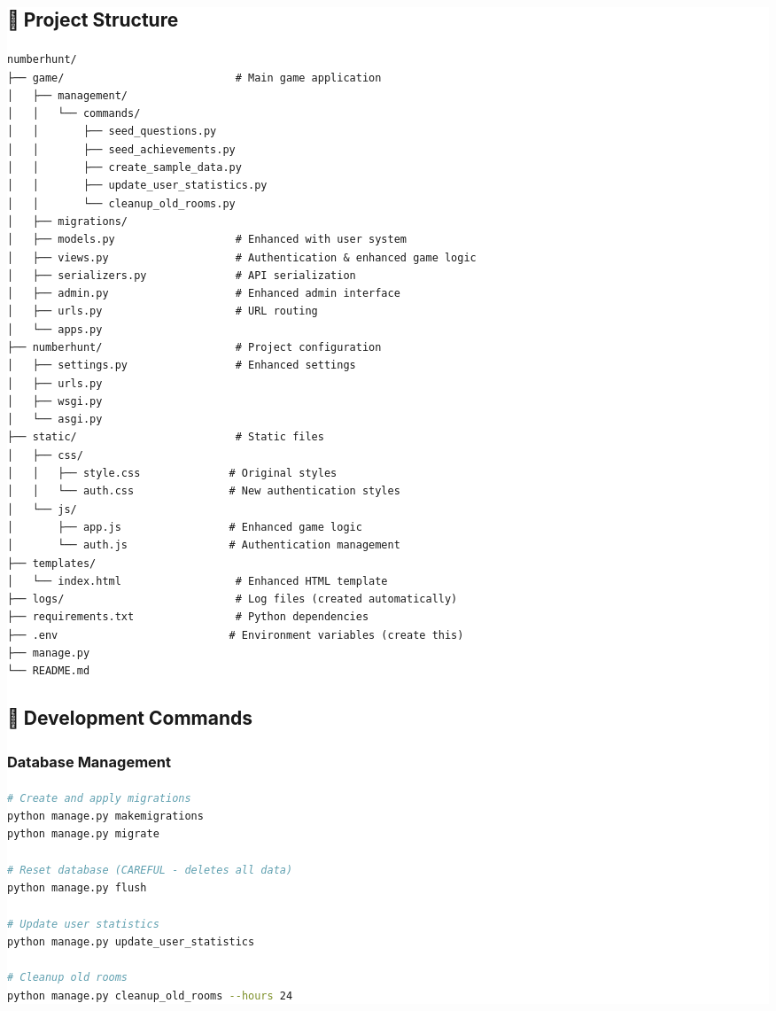 ## 📁 Project Structure

```
numberhunt/
├── game/                           # Main game application
│   ├── management/
│   │   └── commands/
│   │       ├── seed_questions.py
│   │       ├── seed_achievements.py
│   │       ├── create_sample_data.py
│   │       ├── update_user_statistics.py
│   │       └── cleanup_old_rooms.py
│   ├── migrations/
│   ├── models.py                   # Enhanced with user system
│   ├── views.py                    # Authentication & enhanced game logic
│   ├── serializers.py              # API serialization
│   ├── admin.py                    # Enhanced admin interface
│   ├── urls.py                     # URL routing
│   └── apps.py
├── numberhunt/                     # Project configuration
│   ├── settings.py                 # Enhanced settings
│   ├── urls.py
│   ├── wsgi.py
│   └── asgi.py
├── static/                         # Static files
│   ├── css/
│   │   ├── style.css              # Original styles
│   │   └── auth.css               # New authentication styles
│   └── js/
│       ├── app.js                 # Enhanced game logic
│       └── auth.js                # Authentication management
├── templates/
│   └── index.html                  # Enhanced HTML template
├── logs/                           # Log files (created automatically)
├── requirements.txt                # Python dependencies
├── .env                           # Environment variables (create this)
├── manage.py
└── README.md
```

## 🔧 Development Commands

### Database Management
```bash
# Create and apply migrations
python manage.py makemigrations
python manage.py migrate

# Reset database (CAREFUL - deletes all data)
python manage.py flush

# Update user statistics
python manage.py update_user_statistics

# Cleanup old rooms
python manage.py cleanup_old_rooms --hours 24
```
